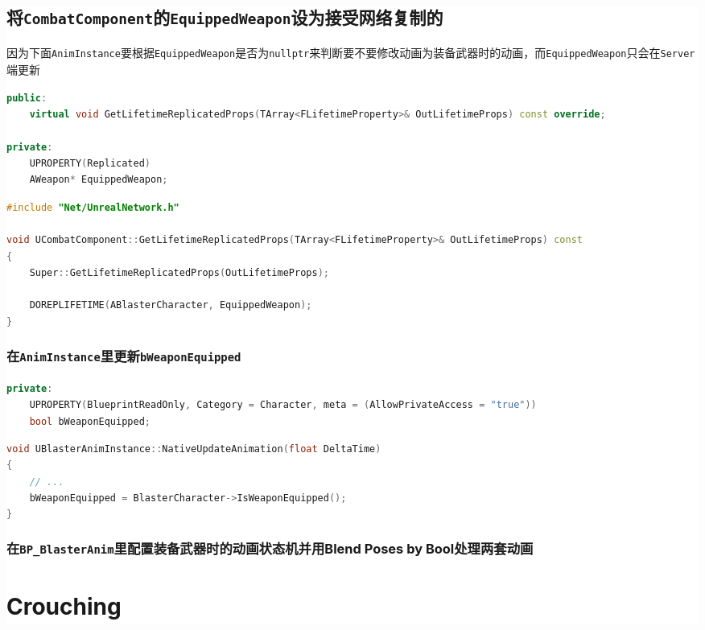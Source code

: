 

## 将`CombatComponent`的`EquippedWeapon`设为接受网络复制的

因为下面`AnimInstance`要根据`EquippedWeapon`是否为`nullptr`来判断要不要修改动画为装备武器时的动画，而`EquippedWeapon`只会在`Server`端更新

```cpp
public:
	virtual void GetLifetimeReplicatedProps(TArray<FLifetimeProperty>& OutLifetimeProps) const override;

private:
	UPROPERTY(Replicated)
	AWeapon* EquippedWeapon;
```



```cpp
#include "Net/UnrealNetwork.h"

void UCombatComponent::GetLifetimeReplicatedProps(TArray<FLifetimeProperty>& OutLifetimeProps) const
{
	Super::GetLifetimeReplicatedProps(OutLifetimeProps);

	DOREPLIFETIME(ABlasterCharacter, EquippedWeapon);
}
```



### 在`AnimInstance`里更新`bWeaponEquipped`

```cpp
private:
	UPROPERTY(BlueprintReadOnly, Category = Character, meta = (AllowPrivateAccess = "true"))
	bool bWeaponEquipped;
```



```cpp
void UBlasterAnimInstance::NativeUpdateAnimation(float DeltaTime)
{
	// ...
    bWeaponEquipped = BlasterCharacter->IsWeaponEquipped();
}
```



### 在`BP_BlasterAnim`里配置装备武器时的动画状态机并用Blend Poses by Bool处理两套动画



# Crouching
